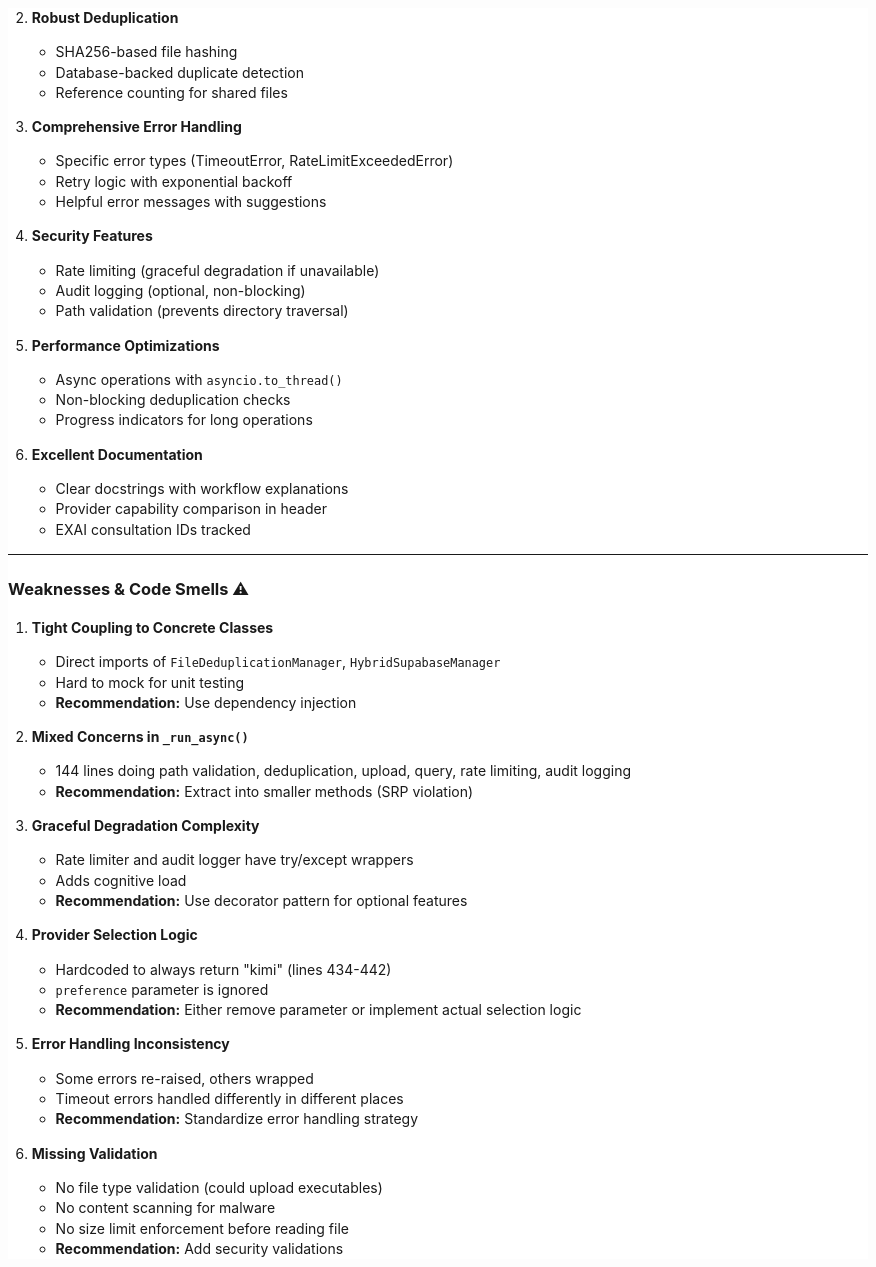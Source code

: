 2. **Robust Deduplication**
   - SHA256-based file hashing
   - Database-backed duplicate detection
   - Reference counting for shared files

3. **Comprehensive Error Handling**
   - Specific error types (TimeoutError, RateLimitExceededError)
   - Retry logic with exponential backoff
   - Helpful error messages with suggestions

4. **Security Features**
   - Rate limiting (graceful degradation if unavailable)
   - Audit logging (optional, non-blocking)
   - Path validation (prevents directory traversal)

5. **Performance Optimizations**
   - Async operations with `asyncio.to_thread()`
   - Non-blocking deduplication checks
   - Progress indicators for long operations

6. **Excellent Documentation**
   - Clear docstrings with workflow explanations
   - Provider capability comparison in header
   - EXAI consultation IDs tracked

---

### Weaknesses & Code Smells ⚠️

1. **Tight Coupling to Concrete Classes**
   - Direct imports of `FileDeduplicationManager`, `HybridSupabaseManager`
   - Hard to mock for unit testing
   - **Recommendation:** Use dependency injection

2. **Mixed Concerns in `_run_async()`**
   - 144 lines doing path validation, deduplication, upload, query, rate limiting, audit logging
   - **Recommendation:** Extract into smaller methods (SRP violation)

3. **Graceful Degradation Complexity**
   - Rate limiter and audit logger have try/except wrappers
   - Adds cognitive load
   - **Recommendation:** Use decorator pattern for optional features

4. **Provider Selection Logic**
   - Hardcoded to always return "kimi" (lines 434-442)
   - `preference` parameter is ignored
   - **Recommendation:** Either remove parameter or implement actual selection logic

5. **Error Handling Inconsistency**
   - Some errors re-raised, others wrapped
   - Timeout errors handled differently in different places
   - **Recommendation:** Standardize error handling strategy

6. **Missing Validation**
   - No file type validation (could upload executables)
   - No content scanning for malware
   - No size limit enforcement before reading file
   - **Recommendation:** Add security validations

